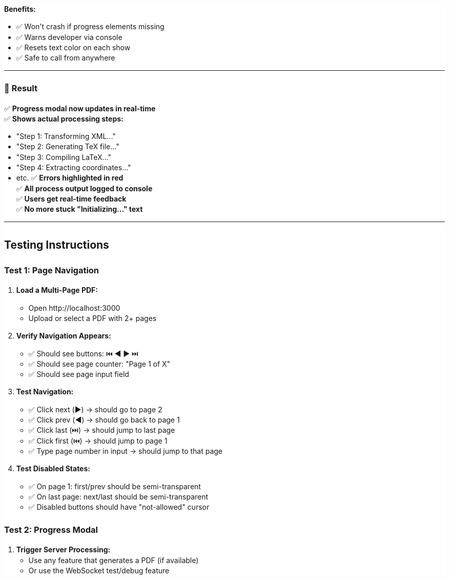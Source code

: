 **Benefits:**
- ✅ Won't crash if progress elements missing
- ✅ Warns developer via console
- ✅ Resets text color on each show
- ✅ Safe to call from anywhere

---

### 🎯 Result

✅ **Progress modal now updates in real-time**  
✅ **Shows actual processing steps:**
  - "Step 1: Transforming XML..."
  - "Step 2: Generating TeX file..."
  - "Step 3: Compiling LaTeX..."
  - "Step 4: Extracting coordinates..."
  - etc.
✅ **Errors highlighted in red**  
✅ **All process output logged to console**  
✅ **Users get real-time feedback**  
✅ **No more stuck "Initializing..." text**

---

## Testing Instructions

### Test 1: Page Navigation

1. **Load a Multi-Page PDF:**
   - Open http://localhost:3000
   - Upload or select a PDF with 2+ pages
   
2. **Verify Navigation Appears:**
   - ✅ Should see buttons: ⏮️ ◀️ ▶️ ⏭️
   - ✅ Should see page counter: "Page 1 of X"
   - ✅ Should see page input field
   
3. **Test Navigation:**
   - ✅ Click next (▶️) → should go to page 2
   - ✅ Click prev (◀️) → should go back to page 1
   - ✅ Click last (⏭️) → should jump to last page
   - ✅ Click first (⏮️) → should jump to page 1
   - ✅ Type page number in input → should jump to that page
   
4. **Test Disabled States:**
   - ✅ On page 1: first/prev should be semi-transparent
   - ✅ On last page: next/last should be semi-transparent
   - ✅ Disabled buttons should have "not-allowed" cursor

### Test 2: Progress Modal

1. **Trigger Server Processing:**
   - Use any feature that generates a PDF (if available)
   - Or use the WebSocket test/debug feature
   